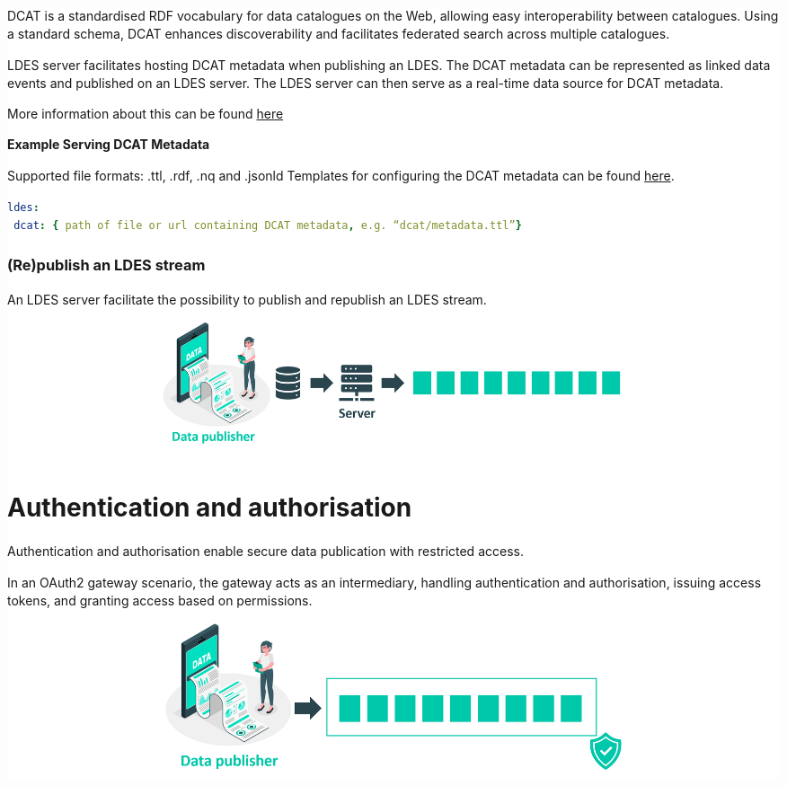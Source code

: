DCAT is a standardised RDF vocabulary for data catalogues on the Web, allowing easy interoperability between catalogues. Using a standard schema, DCAT enhances discoverability and facilitates federated search across multiple catalogues.

LDES server facilitates hosting DCAT metadata when publishing an LDES. The DCAT metadata can be represented as linked data events and published on an LDES server. The LDES server can then serve as a real-time data source for DCAT metadata.


More information about this can be found [here](https://github.com/Informatievlaanderen/VSDS-LDESServer4J#example-serving-dcat-metadata)

**Example Serving DCAT Metadata**

Supported file formats: .ttl, .rdf, .nq and .jsonld Templates for configuring the DCAT metadata can be found [here](https://github.com/Informatievlaanderen/VSDS-LDESServer4J/blob/main/templates/dcat).


```yaml
ldes:
 dcat: { path of file or url containing DCAT metadata, e.g. “dcat/metadata.ttl”}
```

### (Re)publish an LDES stream

An LDES server facilitate the possibility to publish and republish an LDES stream.

<p align="center"><img src="/images/LDES%20server.png" width="60%" text-align="center"></p>


# Authentication and authorisation


Authentication and authorisation enable secure data publication with restricted access.

In an OAuth2 gateway scenario, the gateway acts as an intermediary, handling authentication and authorisation, issuing access tokens, and granting access based on permissions.

<p align="center"><img src="/images/authorisation.png" width="60%" text-align="center"></p>
